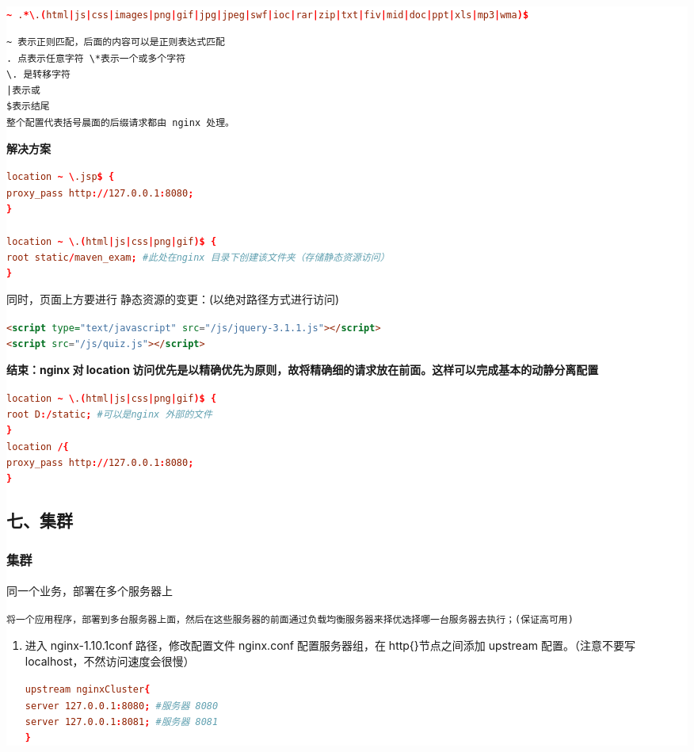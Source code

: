 ```conf
~ .*\.(html|js|css|images|png|gif|jpg|jpeg|swf|ioc|rar|zip|txt|fiv|mid|doc|ppt|xls|mp3|wma)$
```

```
~ 表示正则匹配，后面的内容可以是正则表达式匹配
. 点表示任意字符 \*表示一个或多个字符
\. 是转移字符
|表示或
$表示结尾
整个配置代表括号晨面的后缀请求都由 nginx 处理。
```

**解决方案**

```conf
location ~ \.jsp$ {
proxy_pass http://127.0.0.1:8080;
}

location ~ \.(html|js|css|png|gif)$ {
root static/maven_exam; #此处在nginx 目录下创建该文件夹（存储静态资源访问）
}
```

同时，页面上方要进行 静态资源的变更：(以绝对路径方式进行访问)

```html
<script type="text/javascript" src="/js/jquery-3.1.1.js"></script>
<script src="/js/quiz.js"></script>
```

**结束：nginx 对 location 访问优先是以精确优先为原则，故将精确细的请求放在前面。这样可以完成基本的动静分离配置**

```conf
location ~ \.(html|js|css|png|gif)$ {
root D:/static; #可以是nginx 外部的文件
}
location /{
proxy_pass http://127.0.0.1:8080;
}
```

## 七、集群

### 集群

同一个业务，部署在多个服务器上

```
将一个应用程序，部署到多台服务器上面，然后在这些服务器的前面通过负载均衡服务器来择优选择哪一台服务器去执行；(保证高可用)
```

1. 进入 nginx-1.10.1conf 路径，修改配置文件 nginx.conf
   配置服务器组，在 http{}节点之间添加 upstream 配置。（注意不要写 localhost，不然访问速度会很慢）

   ```conf
   upstream nginxCluster{
   server 127.0.0.1:8080; #服务器 8080
   server 127.0.0.1:8081; #服务器 8081
   }
   ```
